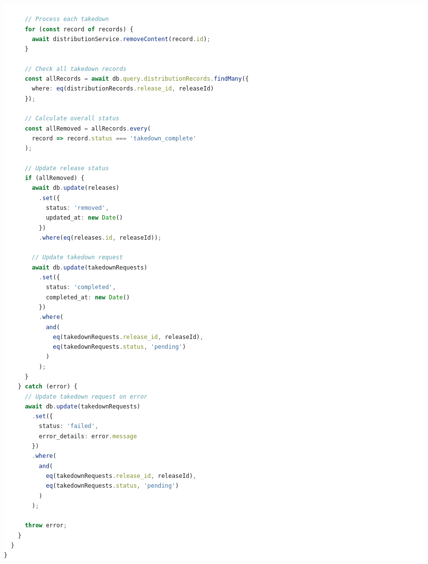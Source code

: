```typescript

      // Process each takedown
      for (const record of records) {
        await distributionService.removeContent(record.id);
      }

      // Check all takedown records
      const allRecords = await db.query.distributionRecords.findMany({
        where: eq(distributionRecords.release_id, releaseId)
      });

      // Calculate overall status
      const allRemoved = allRecords.every(
        record => record.status === 'takedown_complete'
      );

      // Update release status
      if (allRemoved) {
        await db.update(releases)
          .set({
            status: 'removed',
            updated_at: new Date()
          })
          .where(eq(releases.id, releaseId));

        // Update takedown request
        await db.update(takedownRequests)
          .set({
            status: 'completed',
            completed_at: new Date()
          })
          .where(
            and(
              eq(takedownRequests.release_id, releaseId),
              eq(takedownRequests.status, 'pending')
            )
          );
      }
    } catch (error) {
      // Update takedown request on error
      await db.update(takedownRequests)
        .set({
          status: 'failed',
          error_details: error.message
        })
        .where(
          and(
            eq(takedownRequests.release_id, releaseId),
            eq(takedownRequests.status, 'pending')
          )
        );

      throw error;
    }
  }
}
```
